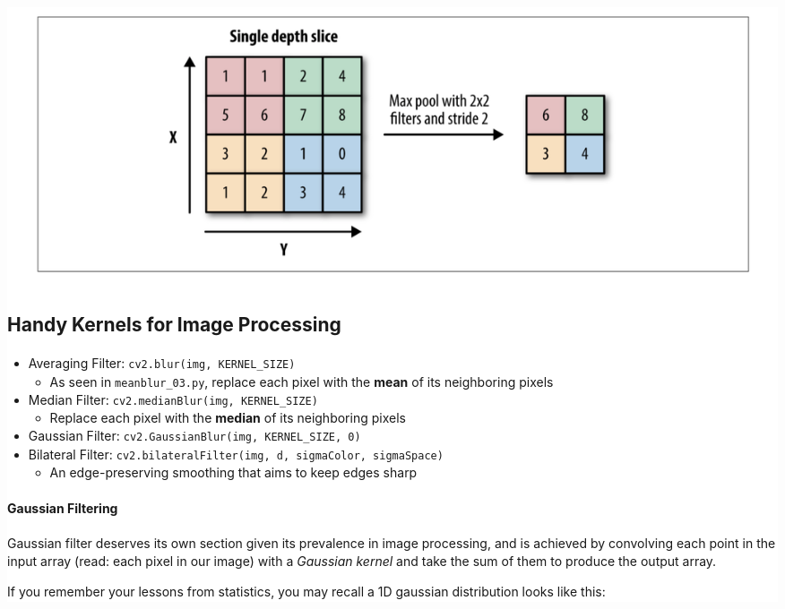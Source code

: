 ![](assets/c6pooling.png)

## Handy Kernels for Image Processing
- Averaging Filter: `cv2.blur(img, KERNEL_SIZE)`  
    - As seen in `meanblur_03.py`, replace each pixel with the **mean** of its neighboring pixels
- Median Filter: `cv2.medianBlur(img, KERNEL_SIZE)`
    - Replace each pixel with the **median** of its neighboring pixels
- Gaussian Filter: `cv2.GaussianBlur(img, KERNEL_SIZE, 0)`
- Bilateral Filter: `cv2.bilateralFilter(img, d, sigmaColor, sigmaSpace)`
    - An edge-preserving smoothing that aims to keep edges sharp


#### Gaussian Filtering 
Gaussian filter deserves its own section given its prevalence in image processing, and is achieved by convolving each point in the input array (read: each pixel in our image) with a _Gaussian kernel_ and take the sum of them to produce the output array.

If you remember your lessons from statistics, you may recall a 1D gaussian distribution looks like this: